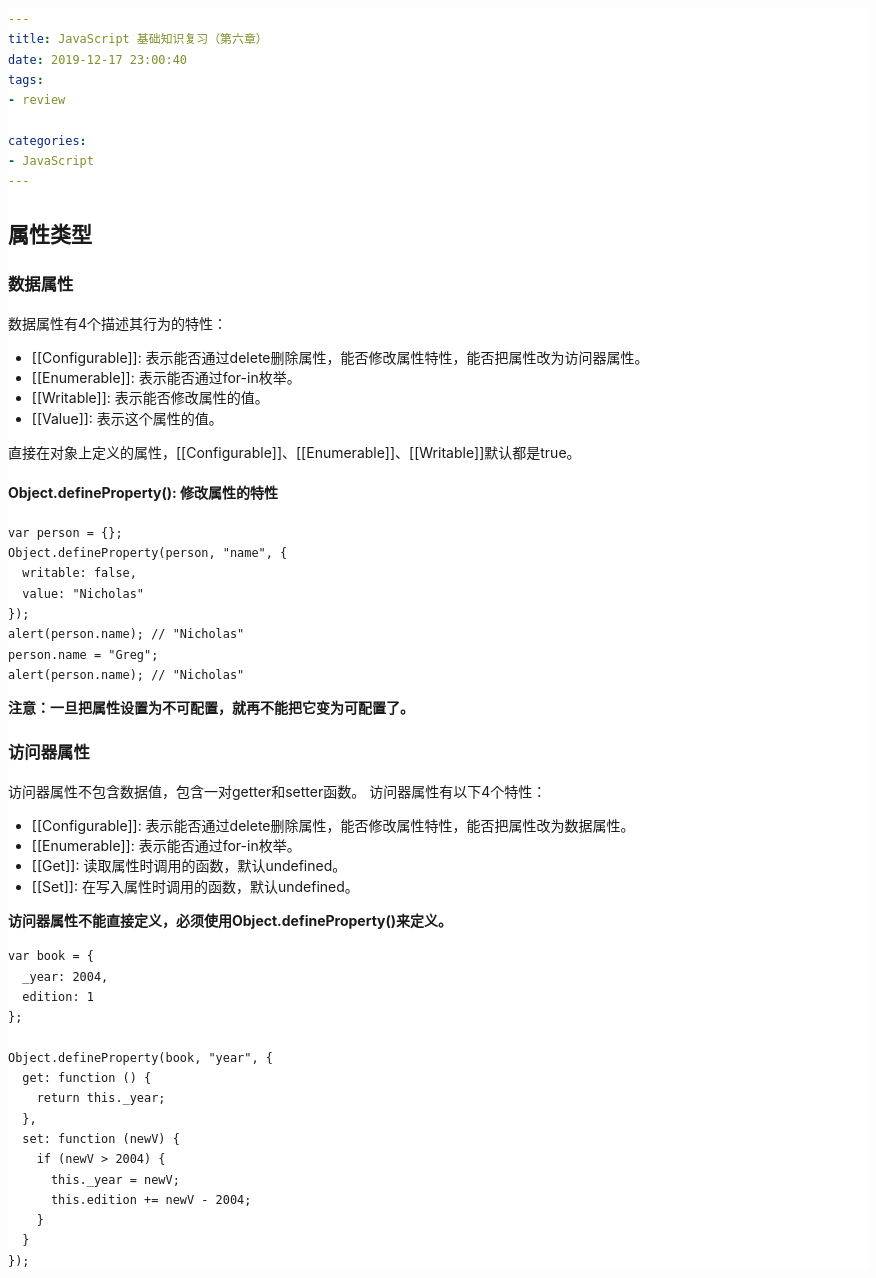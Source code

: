 ```yaml
---
title: JavaScript 基础知识复习（第六章）
date: 2019-12-17 23:00:40
tags:
- review

categories:
- JavaScript
---
```


## 属性类型
### 数据属性
数据属性有4个描述其行为的特性：
* [[Configurable]]: 表示能否通过delete删除属性，能否修改属性特性，能否把属性改为访问器属性。
* [[Enumerable]]: 表示能否通过for-in枚举。
* [[Writable]]: 表示能否修改属性的值。
* [[Value]]: 表示这个属性的值。

直接在对象上定义的属性，[[Configurable]]、[[Enumerable]]、[[Writable]]默认都是true。



#### Object.defineProperty(): 修改属性的特性
```
var person = {};
Object.defineProperty(person, "name", {
  writable: false,
  value: "Nicholas"
});
alert(person.name); // "Nicholas"
person.name = "Greg";
alert(person.name); // "Nicholas"
```

**注意：一旦把属性设置为不可配置，就再不能把它变为可配置了。**

### 访问器属性
访问器属性不包含数据值，包含一对getter和setter函数。
访问器属性有以下4个特性：
* [[Configurable]]: 表示能否通过delete删除属性，能否修改属性特性，能否把属性改为数据属性。
* [[Enumerable]]: 表示能否通过for-in枚举。
* [[Get]]: 读取属性时调用的函数，默认undefined。
* [[Set]]: 在写入属性时调用的函数，默认undefined。

**访问器属性不能直接定义，必须使用Object.defineProperty()来定义。**
```
var book = {
  _year: 2004,
  edition: 1
};

Object.defineProperty(book, "year", {
  get: function () {
    return this._year;
  },
  set: function (newV) {
    if (newV > 2004) {
      this._year = newV;
      this.edition += newV - 2004;
    }
  }
});

```